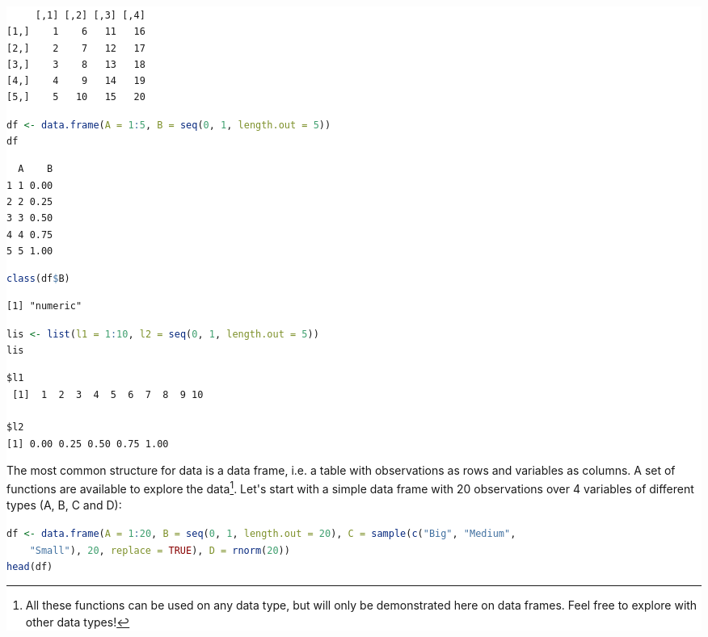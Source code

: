 ```
     [,1] [,2] [,3] [,4]
[1,]    1    6   11   16
[2,]    2    7   12   17
[3,]    3    8   13   18
[4,]    4    9   14   19
[5,]    5   10   15   20
```

```r
df <- data.frame(A = 1:5, B = seq(0, 1, length.out = 5))
df
```

```
  A    B
1 1 0.00
2 2 0.25
3 3 0.50
4 4 0.75
5 5 1.00
```

```r
class(df$B)
```

```
[1] "numeric"
```

```r
lis <- list(l1 = 1:10, l2 = seq(0, 1, length.out = 5))
lis
```

```
$l1
 [1]  1  2  3  4  5  6  7  8  9 10

$l2
[1] 0.00 0.25 0.50 0.75 1.00
```


The most common structure for data is a data frame, i.e. a table with
observations as rows and variables as columns. A set of functions are
available to explore the data[^fn4]. Let's start with a simple data
frame with 20 observations over 4 variables of different types (A, B,
C and D):

[^fn4]: All these functions can be used on any data type, but will
only be demonstrated here on data frames. Feel free to explore with
other data types!


```r
df <- data.frame(A = 1:20, B = seq(0, 1, length.out = 20), C = sample(c("Big", "Medium", 
    "Small"), 20, replace = TRUE), D = rnorm(20))
head(df)
```


[^fn1]: Data importation is not covered in this document.
[^fn2]: Available at: [http://www.r-project.org](http://www.r-project.org)
[^fn3]: Available at: [http://www.rstudio.com/](http://www.rstudio.com/)
[^fn5]: The standard behavior is to do it interactively when the user
[^fn6]: See here: [http://ggplot2.org/](http://ggplot2.org/)